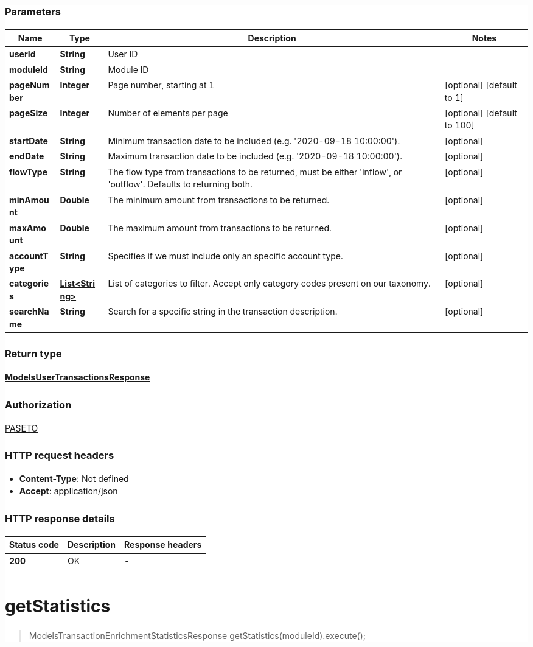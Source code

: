 ```java

```

### Parameters

| Name | Type | Description  | Notes |
|------------- | ------------- | ------------- | -------------|
| **userId** | **String**| User ID | |
| **moduleId** | **String**| Module ID | |
| **pageNumber** | **Integer**| Page number, starting at 1 | [optional] [default to 1] |
| **pageSize** | **Integer**| Number of elements per page | [optional] [default to 100] |
| **startDate** | **String**| Minimum transaction date to be included (e.g. &#39;2020-09-18 10:00:00&#39;). | [optional] |
| **endDate** | **String**| Maximum transaction date to be included (e.g. &#39;2020-09-18 10:00:00&#39;). | [optional] |
| **flowType** | **String**| The flow type from transactions to be returned, must be either &#39;inflow&#39;, or &#39;outflow&#39;. Defaults to returning both. | [optional] |
| **minAmount** | **Double**| The minimum amount from transactions to be returned. | [optional] |
| **maxAmount** | **Double**| The maximum amount from transactions to be returned. | [optional] |
| **accountType** | **String**| Specifies if we must include only an specific account type. | [optional] |
| **categories** | [**List&lt;String&gt;**](String.md)| List of categories to filter. Accept only category codes present on our taxonomy. | [optional] |
| **searchName** | **String**| Search for a specific string in the transaction description. | [optional] |

### Return type

[**ModelsUserTransactionsResponse**](ModelsUserTransactionsResponse.md)

### Authorization

[PASETO](../README.md#PASETO)

### HTTP request headers

 - **Content-Type**: Not defined
 - **Accept**: application/json

### HTTP response details
| Status code | Description | Response headers |
|-------------|-------------|------------------|
| **200** | OK |  -  |

<a name="getStatistics"></a>
# **getStatistics**
> ModelsTransactionEnrichmentStatisticsResponse getStatistics(moduleId).execute();
